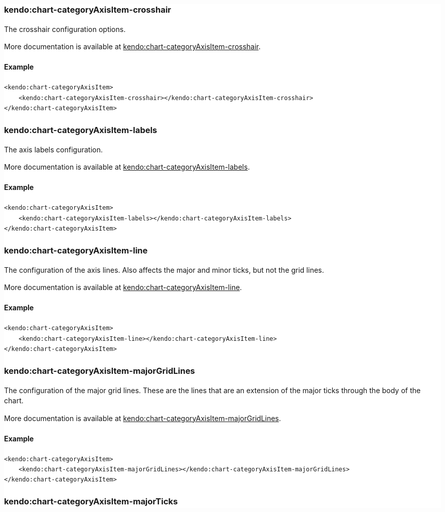 ### kendo:chart-categoryAxisItem-crosshair

The crosshair configuration options.

More documentation is available at [kendo:chart-categoryAxisItem-crosshair](/api/wrappers/jsp/chart/categoryaxisitem-crosshair).

#### Example

    <kendo:chart-categoryAxisItem>
        <kendo:chart-categoryAxisItem-crosshair></kendo:chart-categoryAxisItem-crosshair>
    </kendo:chart-categoryAxisItem>

### kendo:chart-categoryAxisItem-labels

The axis labels configuration.

More documentation is available at [kendo:chart-categoryAxisItem-labels](/api/wrappers/jsp/chart/categoryaxisitem-labels).

#### Example

    <kendo:chart-categoryAxisItem>
        <kendo:chart-categoryAxisItem-labels></kendo:chart-categoryAxisItem-labels>
    </kendo:chart-categoryAxisItem>

### kendo:chart-categoryAxisItem-line

The configuration of the axis lines. Also affects the major and minor ticks, but not the grid lines.

More documentation is available at [kendo:chart-categoryAxisItem-line](/api/wrappers/jsp/chart/categoryaxisitem-line).

#### Example

    <kendo:chart-categoryAxisItem>
        <kendo:chart-categoryAxisItem-line></kendo:chart-categoryAxisItem-line>
    </kendo:chart-categoryAxisItem>

### kendo:chart-categoryAxisItem-majorGridLines

The configuration of the major grid lines. These are the lines that are an extension of the major ticks through the
body of the chart.

More documentation is available at [kendo:chart-categoryAxisItem-majorGridLines](/api/wrappers/jsp/chart/categoryaxisitem-majorgridlines).

#### Example

    <kendo:chart-categoryAxisItem>
        <kendo:chart-categoryAxisItem-majorGridLines></kendo:chart-categoryAxisItem-majorGridLines>
    </kendo:chart-categoryAxisItem>

### kendo:chart-categoryAxisItem-majorTicks
